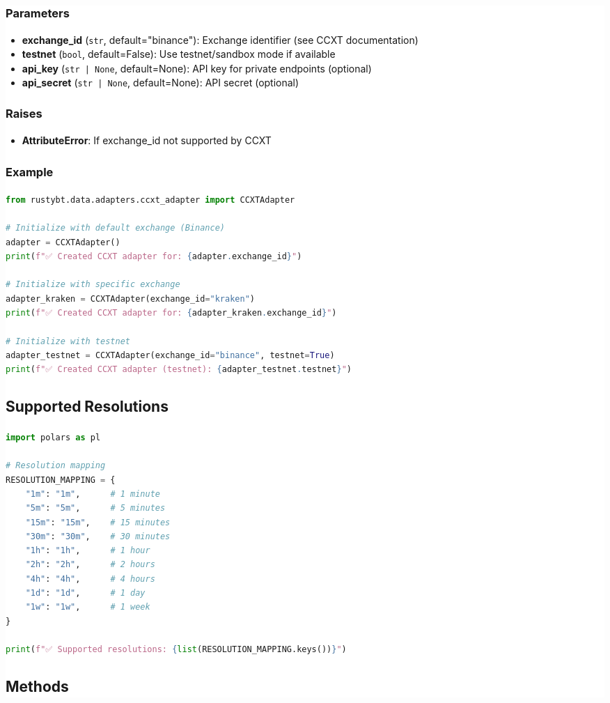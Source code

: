 ### Parameters

- **exchange_id** (`str`, default="binance"): Exchange identifier (see CCXT documentation)
- **testnet** (`bool`, default=False): Use testnet/sandbox mode if available
- **api_key** (`str | None`, default=None): API key for private endpoints (optional)
- **api_secret** (`str | None`, default=None): API secret (optional)

### Raises

- **AttributeError**: If exchange_id not supported by CCXT

### Example

```python
from rustybt.data.adapters.ccxt_adapter import CCXTAdapter

# Initialize with default exchange (Binance)
adapter = CCXTAdapter()
print(f"✅ Created CCXT adapter for: {adapter.exchange_id}")

# Initialize with specific exchange
adapter_kraken = CCXTAdapter(exchange_id="kraken")
print(f"✅ Created CCXT adapter for: {adapter_kraken.exchange_id}")

# Initialize with testnet
adapter_testnet = CCXTAdapter(exchange_id="binance", testnet=True)
print(f"✅ Created CCXT adapter (testnet): {adapter_testnet.testnet}")
```

## Supported Resolutions

```python
import polars as pl

# Resolution mapping
RESOLUTION_MAPPING = {
    "1m": "1m",      # 1 minute
    "5m": "5m",      # 5 minutes
    "15m": "15m",    # 15 minutes
    "30m": "30m",    # 30 minutes
    "1h": "1h",      # 1 hour
    "2h": "2h",      # 2 hours
    "4h": "4h",      # 4 hours
    "1d": "1d",      # 1 day
    "1w": "1w",      # 1 week
}

print(f"✅ Supported resolutions: {list(RESOLUTION_MAPPING.keys())}")
```

## Methods

